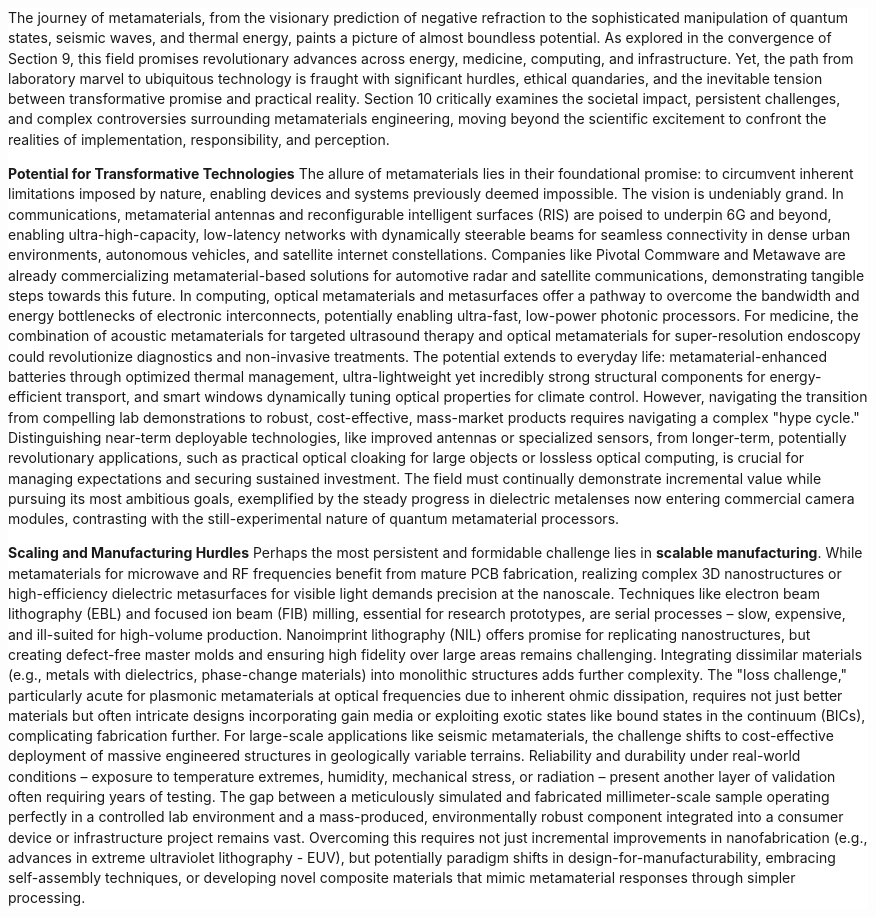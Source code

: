 The journey of metamaterials, from the visionary prediction of negative refraction to the sophisticated manipulation of quantum states, seismic waves, and thermal energy, paints a picture of almost boundless potential. As explored in the convergence of Section 9, this field promises revolutionary advances across energy, medicine, computing, and infrastructure. Yet, the path from laboratory marvel to ubiquitous technology is fraught with significant hurdles, ethical quandaries, and the inevitable tension between transformative promise and practical reality. Section 10 critically examines the societal impact, persistent challenges, and complex controversies surrounding metamaterials engineering, moving beyond the scientific excitement to confront the realities of implementation, responsibility, and perception.

**Potential for Transformative Technologies**
The allure of metamaterials lies in their foundational promise: to circumvent inherent limitations imposed by nature, enabling devices and systems previously deemed impossible. The vision is undeniably grand. In communications, metamaterial antennas and reconfigurable intelligent surfaces (RIS) are poised to underpin 6G and beyond, enabling ultra-high-capacity, low-latency networks with dynamically steerable beams for seamless connectivity in dense urban environments, autonomous vehicles, and satellite internet constellations. Companies like Pivotal Commware and Metawave are already commercializing metamaterial-based solutions for automotive radar and satellite communications, demonstrating tangible steps towards this future. In computing, optical metamaterials and metasurfaces offer a pathway to overcome the bandwidth and energy bottlenecks of electronic interconnects, potentially enabling ultra-fast, low-power photonic processors. For medicine, the combination of acoustic metamaterials for targeted ultrasound therapy and optical metamaterials for super-resolution endoscopy could revolutionize diagnostics and non-invasive treatments. The potential extends to everyday life: metamaterial-enhanced batteries through optimized thermal management, ultra-lightweight yet incredibly strong structural components for energy-efficient transport, and smart windows dynamically tuning optical properties for climate control. However, navigating the transition from compelling lab demonstrations to robust, cost-effective, mass-market products requires navigating a complex "hype cycle." Distinguishing near-term deployable technologies, like improved antennas or specialized sensors, from longer-term, potentially revolutionary applications, such as practical optical cloaking for large objects or lossless optical computing, is crucial for managing expectations and securing sustained investment. The field must continually demonstrate incremental value while pursuing its most ambitious goals, exemplified by the steady progress in dielectric metalenses now entering commercial camera modules, contrasting with the still-experimental nature of quantum metamaterial processors.

**Scaling and Manufacturing Hurdles**
Perhaps the most persistent and formidable challenge lies in **scalable manufacturing**. While metamaterials for microwave and RF frequencies benefit from mature PCB fabrication, realizing complex 3D nanostructures or high-efficiency dielectric metasurfaces for visible light demands precision at the nanoscale. Techniques like electron beam lithography (EBL) and focused ion beam (FIB) milling, essential for research prototypes, are serial processes – slow, expensive, and ill-suited for high-volume production. Nanoimprint lithography (NIL) offers promise for replicating nanostructures, but creating defect-free master molds and ensuring high fidelity over large areas remains challenging. Integrating dissimilar materials (e.g., metals with dielectrics, phase-change materials) into monolithic structures adds further complexity. The "loss challenge," particularly acute for plasmonic metamaterials at optical frequencies due to inherent ohmic dissipation, requires not just better materials but often intricate designs incorporating gain media or exploiting exotic states like bound states in the continuum (BICs), complicating fabrication further. For large-scale applications like seismic metamaterials, the challenge shifts to cost-effective deployment of massive engineered structures in geologically variable terrains. Reliability and durability under real-world conditions – exposure to temperature extremes, humidity, mechanical stress, or radiation – present another layer of validation often requiring years of testing. The gap between a meticulously simulated and fabricated millimeter-scale sample operating perfectly in a controlled lab environment and a mass-produced, environmentally robust component integrated into a consumer device or infrastructure project remains vast. Overcoming this requires not just incremental improvements in nanofabrication (e.g., advances in extreme ultraviolet lithography - EUV), but potentially paradigm shifts in design-for-manufacturability, embracing self-assembly techniques, or developing novel composite materials that mimic metamaterial responses through simpler processing.
